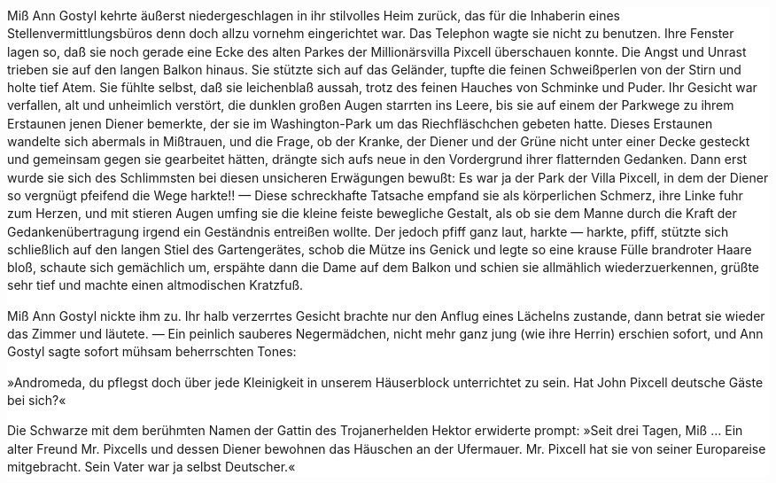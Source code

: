 Miß Ann Gostyl kehrte äußerst niedergeschlagen
in ihr stilvolles Heim zurück, das für die Inhaberin
eines Stellenvermittlungsbüros denn doch allzu vornehm
eingerichtet war. Das Telephon wagte sie nicht zu benutzen.
Ihre Fenster lagen so, daß sie noch gerade eine Ecke
des alten Parkes der Millionärsvilla Pixcell überschauen
konnte. Die Angst und Unrast trieben sie auf den langen
Balkon hinaus. Sie stützte sich auf das Geländer, tupfte
die feinen Schweißperlen von der Stirn und holte tief
Atem. Sie fühlte selbst, daß sie leichenblaß aussah,
trotz des feinen Hauches von Schminke und Puder. Ihr
Gesicht war verfallen, alt und unheimlich verstört,
die dunklen großen Augen starrten ins Leere, bis sie
auf einem der Parkwege zu ihrem Erstaunen jenen Diener
bemerkte, der sie im Washington-Park um das Riechfläschchen
gebeten hatte. Dieses Erstaunen wandelte sich abermals
in Mißtrauen, und die Frage, ob der Kranke, der Diener
und der Grüne nicht unter einer Decke gesteckt und
gemeinsam gegen sie gearbeitet hätten, drängte sich
aufs neue in den Vordergrund ihrer flatternden Gedanken.
Dann erst wurde sie sich des Schlimmsten bei diesen
unsicheren Erwägungen bewußt: Es war ja der Park der
Villa Pixcell, in dem der Diener so vergnügt pfeifend
die Wege harkte!! — Diese schreckhafte Tatsache empfand
sie als körperlichen Schmerz, ihre Linke fuhr zum Herzen,
und mit stieren Augen umfing sie die kleine feiste
bewegliche Gestalt, als ob sie dem Manne durch die
Kraft der Gedankenübertragung irgend ein Geständnis
entreißen wollte. Der jedoch pfiff ganz laut, harkte
— harkte, pfiff, stützte sich schließlich auf den langen
Stiel des Gartengerätes, schob die Mütze ins Genick
und legte so eine krause Fülle brandroter Haare bloß,
schaute sich gemächlich um, erspähte dann die Dame
auf dem Balkon und schien sie allmählich wiederzuerkennen,
grüßte sehr tief und machte einen altmodischen Kratzfuß.

Miß Ann Gostyl nickte ihm zu. Ihr halb verzerrtes
Gesicht brachte nur den Anflug eines Lächelns zustande,
dann betrat sie wieder das Zimmer und läutete. — Ein
peinlich sauberes Negermädchen, nicht mehr ganz jung
(wie ihre Herrin) erschien sofort, und Ann Gostyl sagte
sofort mühsam beherrschten Tones:

»Andromeda, du pflegst doch über jede Kleinigkeit
in unserem Häuserblock unterrichtet zu sein. Hat John
Pixcell deutsche Gäste bei sich?«

Die Schwarze mit dem berühmten Namen der Gattin
des Trojanerhelden Hektor erwiderte prompt: »Seit drei
Tagen, Miß … Ein alter Freund Mr. Pixcells und dessen
Diener bewohnen das Häuschen an der Ufermauer. Mr.
Pixcell hat sie von seiner Europareise mitgebracht.
Sein Vater war ja selbst Deutscher.«
